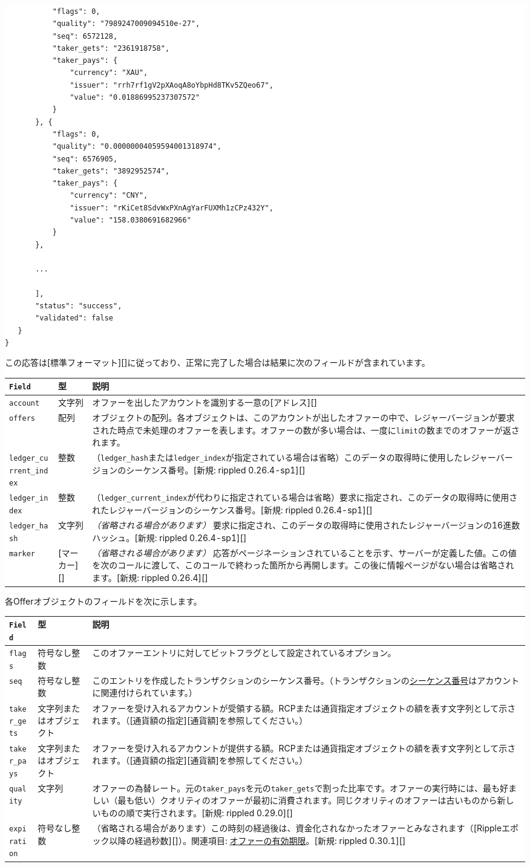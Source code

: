 ```
           "flags": 0,
           "quality": "7989247009094510e-27",
           "seq": 6572128,
           "taker_gets": "2361918758",
           "taker_pays": {
               "currency": "XAU",
               "issuer": "rrh7rf1gV2pXAoqA8oYbpHd8TKv5ZQeo67",
               "value": "0.01886995237307572"
           }
       }, {
           "flags": 0,
           "quality": "0.00000004059594001318974",
           "seq": 6576905,
           "taker_gets": "3892952574",
           "taker_pays": {
               "currency": "CNY",
               "issuer": "rKiCet8SdvWxPXnAgYarFUXMh1zCPz432Y",
               "value": "158.0380691682966"
           }
       },

       ...

       ],
       "status": "success",
       "validated": false
   }
}
```



この応答は[標準フォーマット][]に従っており、正常に完了した場合は結果に次のフィールドが含まれています。

| `Field`                | 型                                       | 説明 |
|:-----------------------|:-------------------------------------------|:-------|
| `account`              | 文字列                                     | オファーを出したアカウントを識別する一意の[アドレス][] |
| `offers`               | 配列                                      | オブジェクトの配列。各オブジェクトは、このアカウントが出したオファーの中で、レジャーバージョンが要求された時点で未処理のオファーを表します。オファーの数が多い場合は、一度に`limit`の数までのオファーが返されます。 |
| `ledger_current_index` | 整数                                    | （`ledger_hash`または`ledger_index`が指定されている場合は省略）このデータの取得時に使用したレジャーバージョンのシーケンス番号。[新規: rippled 0.26.4-sp1][] |
| `ledger_index`         | 整数                                    | （`ledger_current_index`が代わりに指定されている場合は省略）要求に指定され、このデータの取得時に使用されたレジャーバージョンのシーケンス番号。[新規: rippled 0.26.4-sp1][] |
| `ledger_hash`          | 文字列                                     | _（省略される場合があります）_ 要求に指定され、このデータの取得時に使用されたレジャーバージョンの16進数ハッシュ。[新規: rippled 0.26.4-sp1][] |
| `marker`               | [マーカー][] | _（省略される場合があります）_ 応答がページネーションされていることを示す、サーバーが定義した値。この値を次のコールに渡して、このコールで終わった箇所から再開します。この後に情報ページがない場合は省略されます。[新規: rippled 0.26.4][] |


各Offerオブジェクトのフィールドを次に示します。

| `Field`      | 型             | 説明                                |
|:-------------|:-----------------|:-------------------------------------------|
| `flags`      | 符号なし整数 | このオファーエントリに対してビットフラグとして設定されているオプション。 |
| `seq`        | 符号なし整数 | このエントリを作成したトランザクションのシーケンス番号。（トランザクションの[シーケンス番号](basic-data-types.html#アカウントシーケンス)はアカウントに関連付けられています。） |
| `taker_gets` | 文字列またはオブジェクト | オファーを受け入れるアカウントが受領する額。RCPまたは通貨指定オブジェクトの額を表す文字列として示されます。（[通貨額の指定][通貨額]を参照してください。） |
| `taker_pays` | 文字列またはオブジェクト | オファーを受け入れるアカウントが提供する額。RCPまたは通貨指定オブジェクトの額を表す文字列として示されます。（[通貨額の指定][通貨額]を参照してください。） |
| `quality`    | 文字列           | オファーの為替レート。元の`taker_pays`を元の`taker_gets`で割った比率です。オファーの実行時には、最も好ましい（最も低い）クオリティのオファーが最初に消費されます。同じクオリティのオファーは古いものから新しいものの順で実行されます。[新規: rippled 0.29.0][] |
| `expiration` | 符号なし整数 | （省略される場合があります）この時刻の経過後は、資金化されなかったオファーとみなされます（[Rippleエポック以降の経過秒数][]）。関連項目: [オファーの有効期限](offers.html#オファーの有効期限)。[新規: rippled 0.30.1][] |
